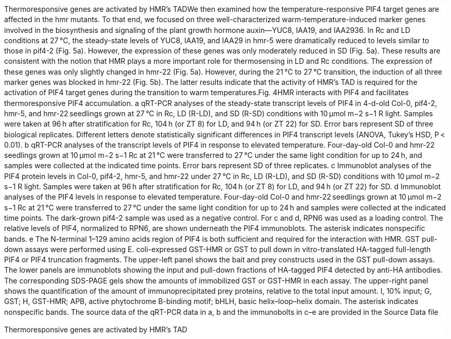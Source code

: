 Thermoresponsive genes are activated by HMR’s TADWe then examined how the temperature-responsive PIF4 target genes are affected in the hmr mutants. To that end, we focused on three well-characterized warm-temperature-induced marker genes involved in the biosynthesis and signaling of the plant growth hormone auxin—YUC8, IAA19, and IAA2936. In Rc and LD conditions at 27 °C, the steady-state levels of YUC8, IAA19, and IAA29 in hmr-5 were dramatically reduced to levels similar to those in pif4-2 (Fig. 5a). However, the expression of these genes was only moderately reduced in SD (Fig. 5a). These results are consistent with the notion that HMR plays a more important role for thermosensing in LD and Rc conditions. The expression of these genes was only slightly changed in hmr-22 (Fig. 5a). However, during the 21 °C to 27 °C transition, the induction of all three marker genes was blocked in hmr-22 (Fig. 5b). The latter results indicate that the activity of HMR’s TAD is required for the activation of PIF4 target genes during the transition to warm temperatures.Fig. 4HMR interacts with PIF4 and facilitates thermoresponsive PIF4 accumulation. a qRT-PCR analyses of the steady-state transcript levels of PIF4 in 4-d-old Col-0, pif4-2, hmr-5, and hmr-22 seedlings grown at 27 °C in Rc, LD (R-LD), and SD (R-SD) conditions with 10 μmol m−2 s−1 R light. Samples were taken at 96 h after stratification for Rc, 104 h (or ZT 8) for LD, and 94 h (or ZT 22) for SD. Error bars represent SD of three biological replicates. Different letters denote statistically significant differences in PIF4 transcript levels (ANOVA, Tukey’s HSD, P < 0.01). b qRT-PCR analyses of the transcript levels of PIF4 in response to elevated temperature. Four-day-old Col-0 and hmr-22 seedlings grown at 10 μmol m−2 s−1 Rc at 21 °C were transferred to 27 °C under the same light condition for up to 24 h, and samples were collected at the indicated time points. Error bars represent SD of three replicates. c Immunoblot analyses of the PIF4 protein levels in Col-0, pif4-2, hmr-5, and hmr-22 under 27 °C in Rc, LD (R-LD), and SD (R-SD) conditions with 10 μmol m−2 s−1 R light. Samples were taken at 96 h after stratification for Rc, 104 h (or ZT 8) for LD, and 94 h (or ZT 22) for SD. d Immunoblot analyses of the PIF4 levels in response to elevated temperature. Four-day-old Col-0 and hmr-22 seedlings grown at 10 μmol m−2 s−1 Rc at 21 °C were transferred to 27 °C under the same light condition for up to 24 h and samples were collected at the indicated time points. The dark-grown pif4-2 sample was used as a negative control. For c and d, RPN6 was used as a loading control. The relative levels of PIF4, normalized to RPN6, are shown underneath the PIF4 immunoblots. The asterisk indicates nonspecific bands. e The N-terminal 1–129 amino acids region of PIF4 is both sufficient and required for the interaction with HMR. GST pull-down assays were performed using E. coli-expressed GST-HMR or GST to pull down in vitro-translated HA-tagged full-length PIF4 or PIF4 truncation fragments. The upper-left panel shows the bait and prey constructs used in the GST pull-down assays. The lower panels are immunoblots showing the input and pull-down fractions of HA-tagged PIF4 detected by anti-HA antibodies. The corresponding SDS-PAGE gels show the amounts of immobilized GST or GST-HMR in each assay. The upper-right panel shows the quantification of the amount of immunoprecipitated prey proteins, relative to the total input amount. I, 10% input; G, GST; H, GST-HMR; APB, active phytochrome B-binding motif; bHLH, basic helix–loop–helix domain. The asterisk indicates nonspecific bands. The source data of the qRT-PCR data in a, b and the immunobolts in c–e are provided in the Source Data file

Thermoresponsive genes are activated by HMR’s TAD
